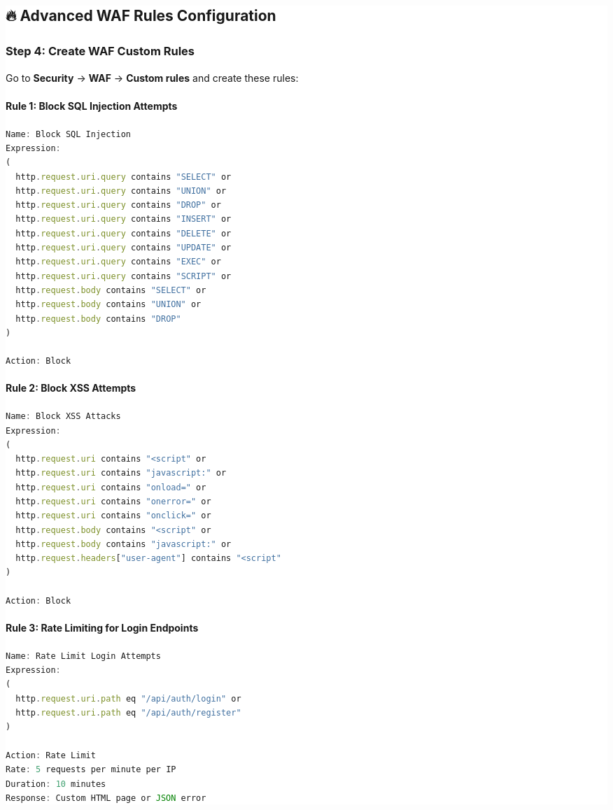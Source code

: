 ## 🔥 Advanced WAF Rules Configuration

### Step 4: Create WAF Custom Rules

Go to **Security** → **WAF** → **Custom rules** and create these rules:

#### **Rule 1: Block SQL Injection Attempts**
```javascript
Name: Block SQL Injection
Expression: 
(
  http.request.uri.query contains "SELECT" or
  http.request.uri.query contains "UNION" or
  http.request.uri.query contains "DROP" or
  http.request.uri.query contains "INSERT" or
  http.request.uri.query contains "DELETE" or
  http.request.uri.query contains "UPDATE" or
  http.request.uri.query contains "EXEC" or
  http.request.uri.query contains "SCRIPT" or
  http.request.body contains "SELECT" or
  http.request.body contains "UNION" or
  http.request.body contains "DROP"
)

Action: Block
```

#### **Rule 2: Block XSS Attempts**
```javascript
Name: Block XSS Attacks
Expression:
(
  http.request.uri contains "<script" or
  http.request.uri contains "javascript:" or
  http.request.uri contains "onload=" or
  http.request.uri contains "onerror=" or
  http.request.uri contains "onclick=" or
  http.request.body contains "<script" or
  http.request.body contains "javascript:" or
  http.request.headers["user-agent"] contains "<script"
)

Action: Block
```

#### **Rule 3: Rate Limiting for Login Endpoints**
```javascript
Name: Rate Limit Login Attempts
Expression:
(
  http.request.uri.path eq "/api/auth/login" or
  http.request.uri.path eq "/api/auth/register"
)

Action: Rate Limit
Rate: 5 requests per minute per IP
Duration: 10 minutes
Response: Custom HTML page or JSON error
```
